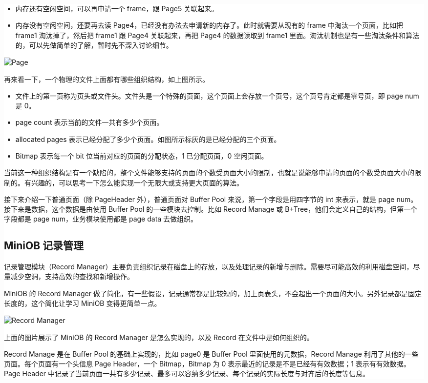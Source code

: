 - 内存还有空闲空间，可以再申请一个 frame，跟 Page5 关联起来。

- 内存没有空闲空间，还要再去读 Page4，已经没有办法去申请新的内存了。此时就需要从现有的 frame 中淘汰一个页面，比如把 frame1 淘汰掉了，然后把 frame1 跟 Page4 关联起来，再把 Page4 的数据读取到 frame1 里面。淘汰机制也是有一些淘汰条件和算法的，可以先做简单的了解，暂时先不深入讨论细节。

<img src="images/miniob-buffer-pool-page.png" width = "60%" alt="Page" align=center />

再来看一下，一个物理的文件上面都有哪些组织结构，如上图所示。

- 文件上的第一页称为页头或文件头。文件头是一个特殊的页面，这个页面上会存放一个页号，这个页号肯定都是零号页，即 page num 是 0。
  
- page  count 表示当前的文件一共有多少个页面。

- allocated pages 表示已经分配了多少个页面。如图所示标灰的是已经分配的三个页面。

- Bitmap 表示每一个 bit 位当前对应的页面的分配状态，1 已分配页面，0 空闲页面。

当前这一种组织结构是有一个缺陷的，整个文件能够支持的页面的个数受页面大小的限制，也就是说能够申请的页面的个数受页面大小的限制的。有兴趣的，可以思考一下怎么能实现一个无限大或支持更大页面的算法。

接下来介绍一下普通页面（除 PageHeader 外），普通页面对 Buffer Pool 来说，第一个字段是用四字节的 int 来表示，就是 page  num。接下来是数据，这个数据是由使用 Buffer Pool 的一些模块去控制。比如 Record Manage 或 B+Tree，他们会定义自己的结构，但第一个字段都是 page num，业务模块使用都是 page data 去做组织。

## MiniOB 记录管理

记录管理模块（Record Manager）主要负责组织记录在磁盘上的存放，以及处理记录的新增与删除。需要尽可能高效的利用磁盘空间，尽量减少空洞，支持高效的查找和新增操作。

MiniOB 的 Record Manager 做了简化，有一些假设，记录通常都是比较短的，加上页表头，不会超出一个页面的大小。另外记录都是固定长度的，这个简化让学习 MiniOB 变得更简单一点。

<img src="images/miniob-buffer-pool-record.png" width = "60%" alt="Record Manager" align=center />

上面的图片展示了 MiniOB 的 Record Manager 是怎么实现的，以及 Record 在文件中是如何组织的。

Record Manage 是在 Buffer Pool 的基础上实现的，比如 page0 是 Buffer Pool 里面使用的元数据，Record Manage 利用了其他的一些页面。每个页面有一个头信息 Page Header，一个 Bitmap，Bitmap 为 0 表示最近的记录是不是已经有有效数据；1 表示有有效数据。Page Header 中记录了当前页面一共有多少记录、最多可以容纳多少记录、每个记录的实际长度与对齐后的长度等信息。

